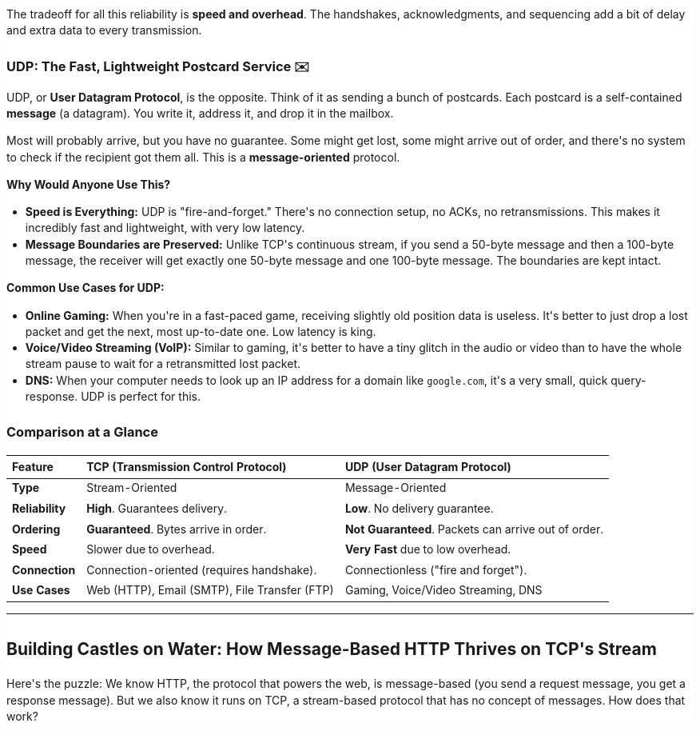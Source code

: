 The tradeoff for all this reliability is **speed and overhead**. The handshakes, acknowledgments, and sequencing add a bit of delay and extra data to every transmission.

### UDP: The Fast, Lightweight Postcard Service ✉️

UDP, or **User Datagram Protocol**, is the opposite. Think of it as sending a bunch of postcards. Each postcard is a self-contained **message** (a datagram). You write it, address it, and drop it in the mailbox.



Most will probably arrive, but you have no guarantee. Some might get lost, some might arrive out of order, and there's no system to check if the recipient got them all. This is a **message-oriented** protocol.

**Why Would Anyone Use This?**

* **Speed is Everything:** UDP is "fire-and-forget." There's no connection setup, no ACKs, no retransmissions. This makes it incredibly fast and lightweight, with very low latency.
* **Message Boundaries are Preserved:** Unlike TCP's continuous stream, if you send a 50-byte message and then a 100-byte message, the receiver will get exactly one 50-byte message and one 100-byte message. The boundaries are kept intact.

**Common Use Cases for UDP:**

* **Online Gaming:** When you're in a fast-paced game, receiving slightly old position data is useless. It's better to just drop a lost packet and get the next, most up-to-date one. Low latency is king.
* **Voice/Video Streaming (VoIP):** Similar to gaming, it's better to have a tiny glitch in the audio or video than to have the whole stream pause to wait for a retransmitted lost packet.
* **DNS:** When your computer needs to look up an IP address for a domain like `google.com`, it's a very small, quick query-response. UDP is perfect for this.

### Comparison at a Glance

| Feature | TCP (Transmission Control Protocol) | UDP (User Datagram Protocol) |
| :--- | :--- | :--- |
| **Type** | Stream-Oriented | Message-Oriented |
| **Reliability** | **High**. Guarantees delivery. | **Low**. No delivery guarantee. |
| **Ordering** | **Guaranteed**. Bytes arrive in order. | **Not Guaranteed**. Packets can arrive out of order. |
| **Speed** | Slower due to overhead. | **Very Fast** due to low overhead. |
| **Connection** | Connection-oriented (requires handshake). | Connectionless ("fire and forget"). |
| **Use Cases** | Web (HTTP), Email (SMTP), File Transfer (FTP) | Gaming, Voice/Video Streaming, DNS |

***

## Building Castles on Water: How Message-Based HTTP Thrives on TCP's Stream

Here's the puzzle: We know HTTP, the protocol that powers the web, is message-based (you send a request message, you get a response message). But we also know it runs on TCP, a stream-based protocol that has no concept of messages. How does that work?
